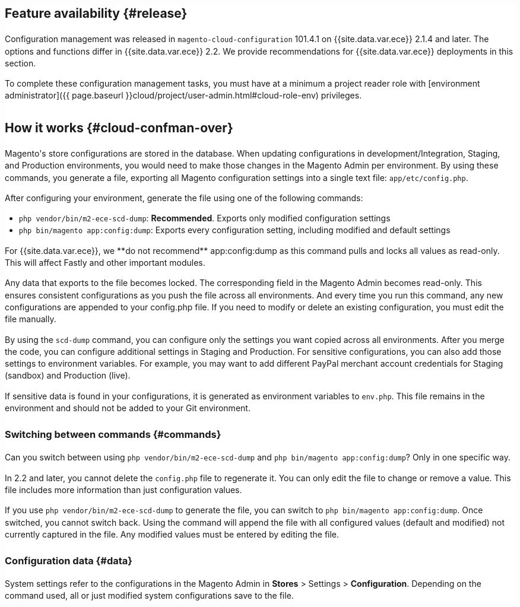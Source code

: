 ## Feature availability {#release}
Configuration management was released in `magento-cloud-configuration` 101.4.1 on {{site.data.var.ece}} 2.1.4 and later. The options and functions differ in {{site.data.var.ece}} 2.2. We provide recommendations for {{site.data.var.ece}} deployments in this section.

To complete these configuration management tasks, you must have at a minimum a project reader role with [environment administrator]({{ page.baseurl }}cloud/project/user-admin.html#cloud-role-env) privileges.

## How it works {#cloud-confman-over}
Magento's store configurations are stored in the database. When updating configurations in development/Integration, Staging, and Production environments, you would need to make those changes in the Magento Admin per environment. By using these commands, you generate a file, exporting all Magento configuration settings into a single text file: `app/etc/config.php`.

After configuring your environment, generate the file using one of the following commands:

* `php vendor/bin/m2-ece-scd-dump`: **Recommended**. Exports only modified configuration settings
* `php bin/magento app:config:dump`: Exports every configuration setting, including modified and default settings

<div class="bs-callout bs-callout-warning" markdown="1">
For {{site.data.var.ece}}, we **do not recommend** app:config:dump as this command pulls and locks all values as read-only. This will affect Fastly and other important modules.
</div>

Any data that exports to the file becomes locked. The corresponding field in the Magento Admin becomes read-only. This ensures consistent configurations as you push the file across all environments. And every time you run this command, any new configurations are appended to your config.php file. If you need to modify or delete an existing configuration, you must edit the file manually.

By using the `scd-dump` command, you can configure only the settings you want copied across all environments. After you merge the code, you can configure additional settings in Staging and Production. For sensitive configurations, you can also add those settings to environment variables. For example, you may want to add different PayPal merchant account credentials for Staging (sandbox) and Production (live).

If sensitive data is found in your configurations, it is generated as environment variables to `env.php`. This file remains in the environment and should not be added to your Git environment.

### Switching between commands {#commands}
Can you switch between using `php vendor/bin/m2-ece-scd-dump` and `php bin/magento app:config:dump`? Only in one specific way.

In 2.2 and later, you cannot delete the `config.php` file to regenerate it. You can only edit the file to change or remove a value. This file includes more information than just configuration values.

If you use `php vendor/bin/m2-ece-scd-dump` to generate the file, you can switch to `php bin/magento app:config:dump`. Once switched, you cannot switch back. Using the command will append the file with all configured values (default and modified) not currently captured in the file. Any modified values must be entered by editing the file.

### Configuration data {#data}
System settings refer to the configurations in the Magento Admin in **Stores** > Settings > **Configuration**. Depending on the command used, all or just modified system configurations save to the file.
